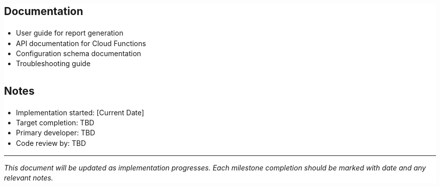## Documentation
- User guide for report generation
- API documentation for Cloud Functions
- Configuration schema documentation
- Troubleshooting guide

## Notes
- Implementation started: [Current Date]
- Target completion: TBD
- Primary developer: TBD
- Code review by: TBD

---

*This document will be updated as implementation progresses. Each milestone completion should be marked with date and any relevant notes.*